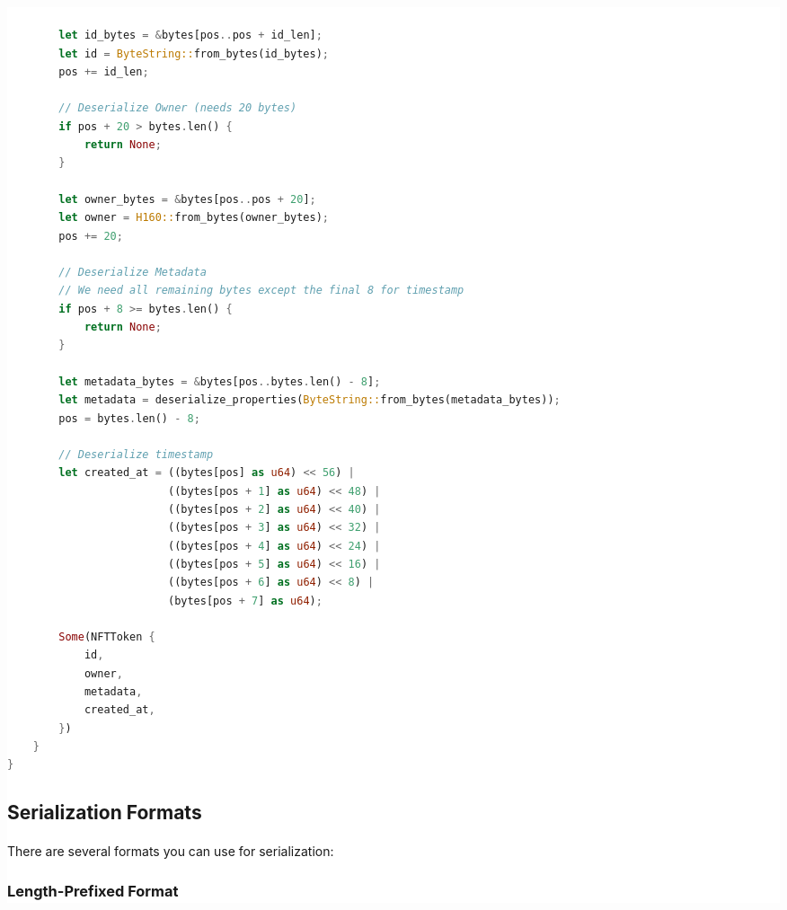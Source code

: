 ```rust
        
        let id_bytes = &bytes[pos..pos + id_len];
        let id = ByteString::from_bytes(id_bytes);
        pos += id_len;
        
        // Deserialize Owner (needs 20 bytes)
        if pos + 20 > bytes.len() {
            return None;
        }
        
        let owner_bytes = &bytes[pos..pos + 20];
        let owner = H160::from_bytes(owner_bytes);
        pos += 20;
        
        // Deserialize Metadata
        // We need all remaining bytes except the final 8 for timestamp
        if pos + 8 >= bytes.len() {
            return None;
        }
        
        let metadata_bytes = &bytes[pos..bytes.len() - 8];
        let metadata = deserialize_properties(ByteString::from_bytes(metadata_bytes));
        pos = bytes.len() - 8;
        
        // Deserialize timestamp
        let created_at = ((bytes[pos] as u64) << 56) |
                         ((bytes[pos + 1] as u64) << 48) |
                         ((bytes[pos + 2] as u64) << 40) |
                         ((bytes[pos + 3] as u64) << 32) |
                         ((bytes[pos + 4] as u64) << 24) |
                         ((bytes[pos + 5] as u64) << 16) |
                         ((bytes[pos + 6] as u64) << 8) |
                         (bytes[pos + 7] as u64);
        
        Some(NFTToken {
            id,
            owner,
            metadata,
            created_at,
        })
    }
}
```

## Serialization Formats

There are several formats you can use for serialization:

### Length-Prefixed Format
